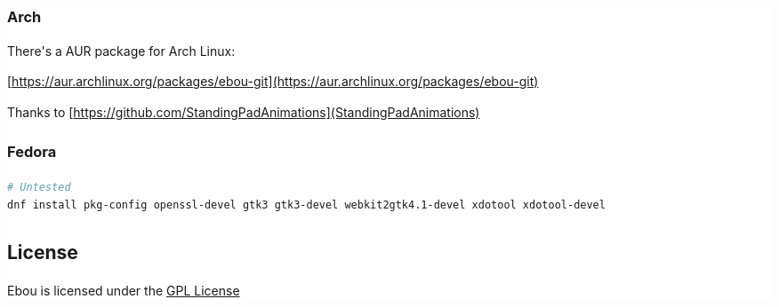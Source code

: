 ### Arch

There's a AUR package for Arch Linux:

[https://aur.archlinux.org/packages/ebou-git](https://aur.archlinux.org/packages/ebou-git)

Thanks to [https://github.com/StandingPadAnimations](StandingPadAnimations)

### Fedora

``` sh
# Untested
dnf install pkg-config openssl-devel gtk3 gtk3-devel webkit2gtk4.1-devel xdotool xdotool-devel
```

## License

Ebou is licensed under the [GPL License](LICENSE)
